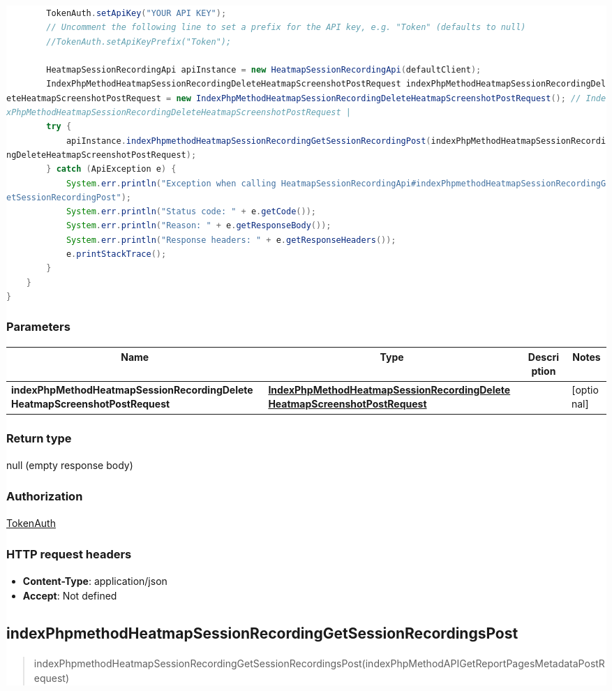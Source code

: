 ```java
        TokenAuth.setApiKey("YOUR API KEY");
        // Uncomment the following line to set a prefix for the API key, e.g. "Token" (defaults to null)
        //TokenAuth.setApiKeyPrefix("Token");

        HeatmapSessionRecordingApi apiInstance = new HeatmapSessionRecordingApi(defaultClient);
        IndexPhpMethodHeatmapSessionRecordingDeleteHeatmapScreenshotPostRequest indexPhpMethodHeatmapSessionRecordingDeleteHeatmapScreenshotPostRequest = new IndexPhpMethodHeatmapSessionRecordingDeleteHeatmapScreenshotPostRequest(); // IndexPhpMethodHeatmapSessionRecordingDeleteHeatmapScreenshotPostRequest | 
        try {
            apiInstance.indexPhpmethodHeatmapSessionRecordingGetSessionRecordingPost(indexPhpMethodHeatmapSessionRecordingDeleteHeatmapScreenshotPostRequest);
        } catch (ApiException e) {
            System.err.println("Exception when calling HeatmapSessionRecordingApi#indexPhpmethodHeatmapSessionRecordingGetSessionRecordingPost");
            System.err.println("Status code: " + e.getCode());
            System.err.println("Reason: " + e.getResponseBody());
            System.err.println("Response headers: " + e.getResponseHeaders());
            e.printStackTrace();
        }
    }
}
```

### Parameters


| Name | Type | Description  | Notes |
|------------- | ------------- | ------------- | -------------|
| **indexPhpMethodHeatmapSessionRecordingDeleteHeatmapScreenshotPostRequest** | [**IndexPhpMethodHeatmapSessionRecordingDeleteHeatmapScreenshotPostRequest**](IndexPhpMethodHeatmapSessionRecordingDeleteHeatmapScreenshotPostRequest.md)|  | [optional] |

### Return type

null (empty response body)

### Authorization

[TokenAuth](../README.md#TokenAuth)

### HTTP request headers

- **Content-Type**: application/json
- **Accept**: Not defined



## indexPhpmethodHeatmapSessionRecordingGetSessionRecordingsPost

> indexPhpmethodHeatmapSessionRecordingGetSessionRecordingsPost(indexPhpMethodAPIGetReportPagesMetadataPostRequest)
